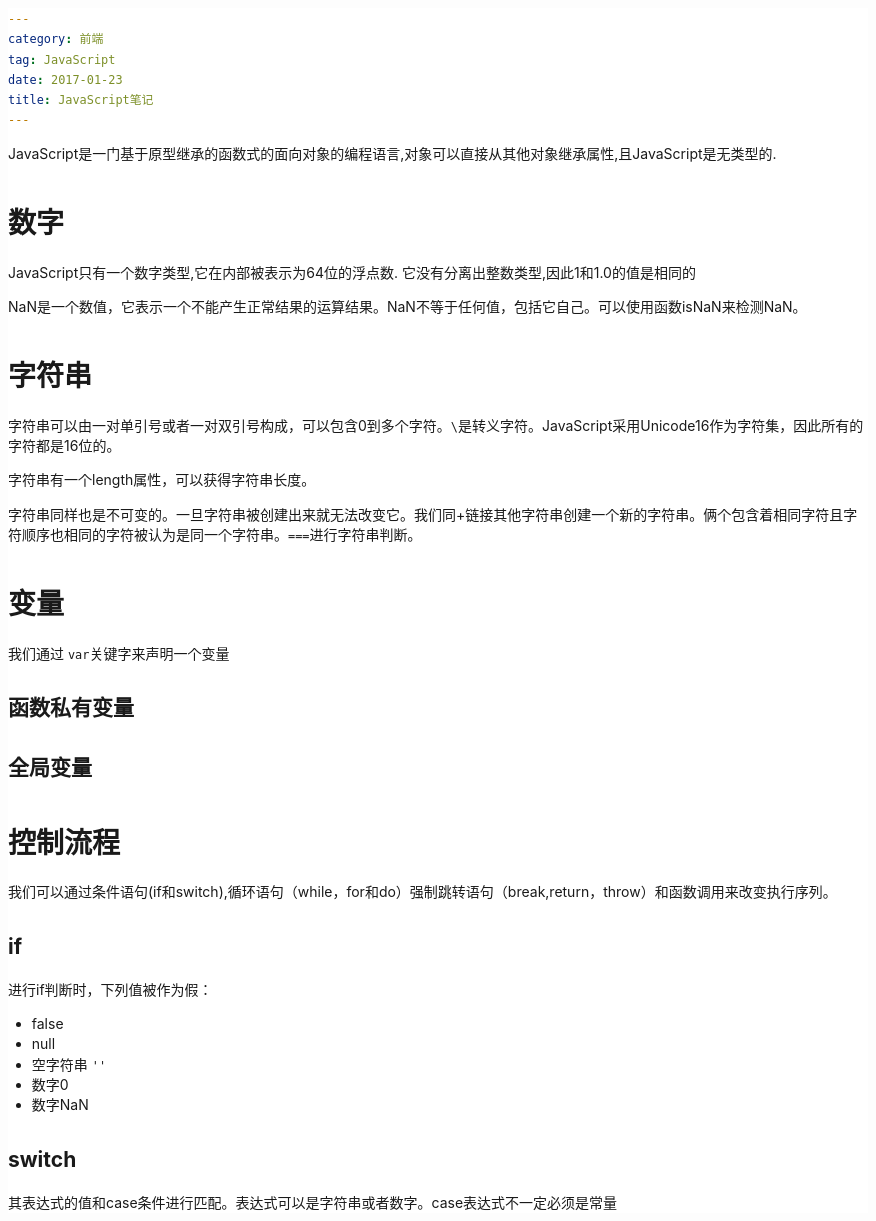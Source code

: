 ```yaml
---
category: 前端
tag: JavaScript
date: 2017-01-23
title: JavaScript笔记
---
```


JavaScript是一门基于原型继承的函数式的面向对象的编程语言,对象可以直接从其他对象继承属性,且JavaScript是无类型的.

# 数字
JavaScript只有一个数字类型,它在内部被表示为64位的浮点数. 它没有分离出整数类型,因此1和1.0的值是相同的

NaN是一个数值，它表示一个不能产生正常结果的运算结果。NaN不等于任何值，包括它自己。可以使用函数isNaN来检测NaN。

# 字符串
字符串可以由一对单引号或者一对双引号构成，可以包含0到多个字符。`\`是转义字符。JavaScript采用Unicode16作为字符集，因此所有的字符都是16位的。

字符串有一个length属性，可以获得字符串长度。

字符串同样也是不可变的。一旦字符串被创建出来就无法改变它。我们同+链接其他字符串创建一个新的字符串。俩个包含着相同字符且字符顺序也相同的字符被认为是同一个字符串。`===`进行字符串判断。



# 变量
我们通过 `var`关键字来声明一个变量

## 函数私有变量

## 全局变量

# 控制流程

我们可以通过条件语句(if和switch),循环语句（while，for和do）强制跳转语句（break,return，throw）和函数调用来改变执行序列。

## if
进行if判断时，下列值被作为假：
* false
* null
* 空字符串 `''`
* 数字0
* 数字NaN

## switch
其表达式的值和case条件进行匹配。表达式可以是字符串或者数字。case表达式不一定必须是常量
